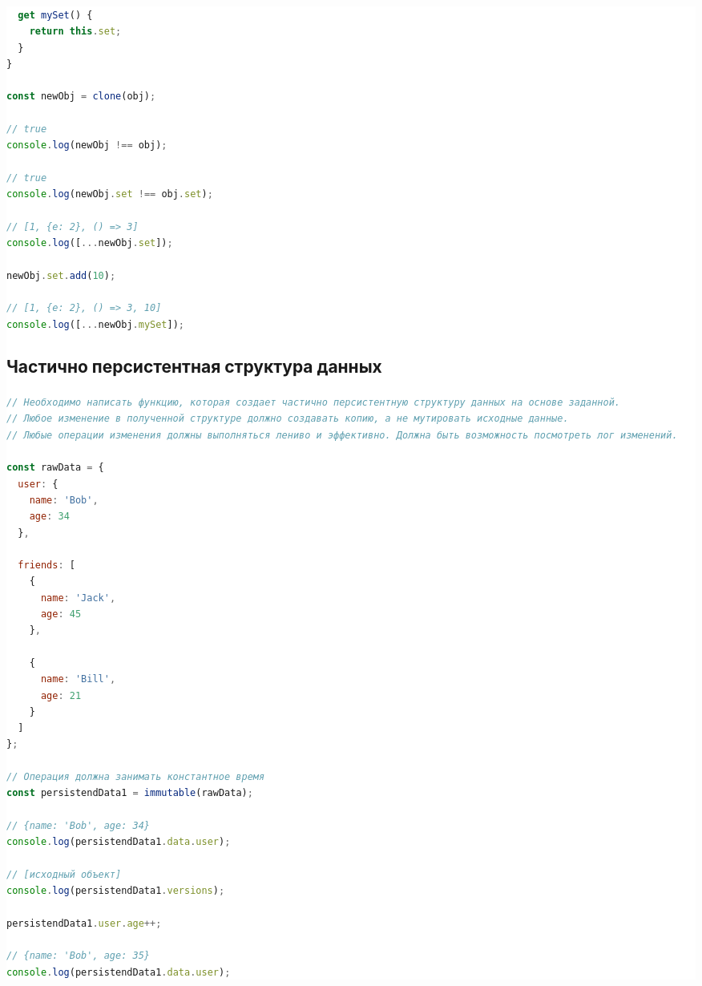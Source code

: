 ```js
  get mySet() {
    return this.set;
  }
}

const newObj = clone(obj);

// true
console.log(newObj !== obj);

// true
console.log(newObj.set !== obj.set);

// [1, {e: 2}, () => 3]
console.log([...newObj.set]);

newObj.set.add(10);

// [1, {e: 2}, () => 3, 10]
console.log([...newObj.mySet]);
```

## Частично персистентная структура данных

```js
// Необходимо написать функцию, которая создает частично персистентную структуру данных на основе заданной.
// Любое изменение в полученной структуре должно создавать копию, а не мутировать исходные данные.
// Любые операции изменения должны выполняться лениво и эффективно. Должна быть возможность посмотреть лог изменений.

const rawData = {
  user: {
    name: 'Bob',
    age: 34
  },

  friends: [
    {
      name: 'Jack',
      age: 45
    },

    {
      name: 'Bill',
      age: 21
    }
  ]
};

// Операция должна занимать константное время
const persistendData1 = immutable(rawData);

// {name: 'Bob', age: 34}
console.log(persistendData1.data.user);

// [исходный объект]
console.log(persistendData1.versions);

persistendData1.user.age++;

// {name: 'Bob', age: 35}
console.log(persistendData1.data.user);
```